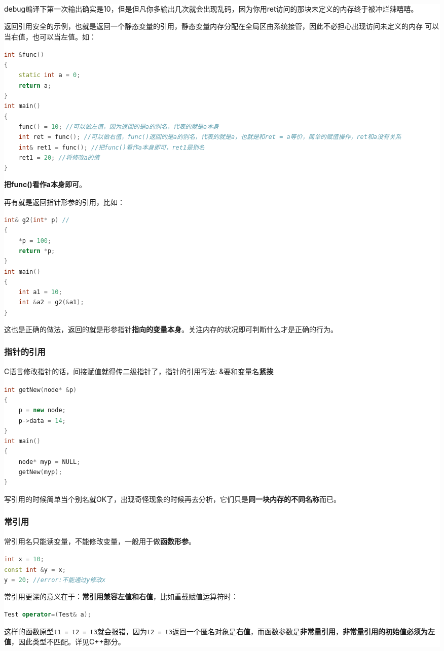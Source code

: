 debug编译下第一次输出确实是10，但是但凡你多输出几次就会出现乱码，因为你用ret访问的那块未定义的内存终于被冲烂辣嘻嘻。

返回引用安全的示例，也就是返回一个静态变量的引用，静态变量内存分配在全局区由系统接管，因此不必担心出现访问未定义的内存
可以当右值，也可以当左值。如：
```cpp
int &func()
{
	static int a = 0;
	return a;
}
int main()
{
	func() = 10; //可以做左值，因为返回的是a的别名，代表的就是a本身
	int ret = func(); //可以做右值，func()返回的是a的别名，代表的就是a，也就是和ret = a等价，简单的赋值操作，ret和a没有关系
	int& ret1 = func(); //把func()看作a本身即可，ret1是别名
	ret1 = 20; //将修改a的值
}
```
**把func()看作a本身即可**。

再有就是返回指针形参的引用，比如：
```cpp
int& g2(int* p) //
{
	*p = 100;
	return *p;
}
int main()
{
	int a1 = 10;
	int &a2 = g2(&a1);
}
```
这也是正确的做法，返回的就是形参指针**指向的变量本身**。关注内存的状况即可判断什么才是正确的行为。

### 指针的引用
C语言修改指针的话，间接赋值就得传二级指针了，指针的引用写法: &要和变量名**紧挨**
```cpp
int getNew(node* &p)
{
	p = new node;
	p->data = 14;
}
int main()
{
	node* myp = NULL;
	getNew(myp);
}
```
写引用的时候简单当个别名就OK了，出现奇怪现象的时候再去分析，它们只是**同一块内存的不同名称**而已。

### 常引用
常引用名只能读变量，不能修改变量，一般用于做**函数形参**。
```cpp
int x = 10;
const int &y = x;
y = 20; //error:不能通过y修改x
```
常引用更深的意义在于：**常引用兼容左值和右值**，比如重载赋值运算符时：
```cpp
Test operator=(Test& a);
```
这样的函数原型`t1 = t2 = t3`就会报错，因为`t2 = t3`返回一个匿名对象是**右值**，而函数参数是**非常量引用**，**非常量引用的初始值必须为左值**，因此类型不匹配。详见C++部分。
